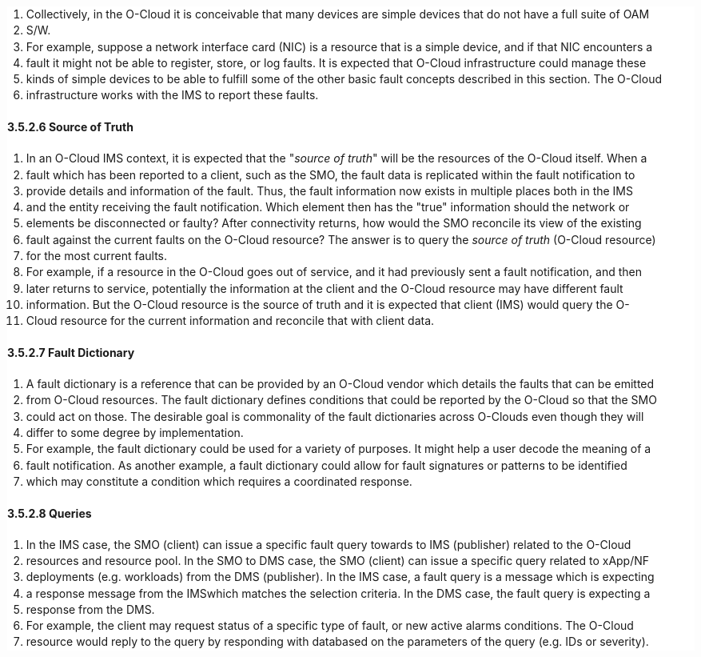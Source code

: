 1. Collectively, in the O-Cloud it is conceivable that many devices are simple devices that do not have a full suite of OAM
2. S/W.
3. For example, suppose a network interface card (NIC) is a resource that is a simple device, and if that NIC encounters a
4. fault it might not be able to register, store, or log faults. It is expected that O-Cloud infrastructure could manage these
5. kinds of simple devices to be able to fulfill some of the other basic fault concepts described in this section. The O-Cloud
6. infrastructure works with the IMS to report these faults.

#### 3.5.2.6 Source of Truth

1. In an O-Cloud IMS context, it is expected that the "*source of truth*" will be the resources of the O-Cloud itself. When a
2. fault which has been reported to a client, such as the SMO, the fault data is replicated within the fault notification to
3. provide details and information of the fault. Thus, the fault information now exists in multiple places both in the IMS
4. and the entity receiving the fault notification. Which element then has the "true" information should the network or
5. elements be disconnected or faulty? After connectivity returns, how would the SMO reconcile its view of the existing
6. fault against the current faults on the O-Cloud resource? The answer is to query the *source of truth* (O-Cloud resource)
7. for the most current faults.
8. For example, if a resource in the O-Cloud goes out of service, and it had previously sent a fault notification, and then
9. later returns to service, potentially the information at the client and the O-Cloud resource may have different fault
10. information. But the O-Cloud resource is the source of truth and it is expected that client (IMS) would query the O-
11. Cloud resource for the current information and reconcile that with client data.

#### 3.5.2.7 Fault Dictionary

1. A fault dictionary is a reference that can be provided by an O-Cloud vendor which details the faults that can be emitted
2. from O-Cloud resources. The fault dictionary defines conditions that could be reported by the O-Cloud so that the SMO
3. could act on those. The desirable goal is commonality of the fault dictionaries across O-Clouds even though they will
4. differ to some degree by implementation.
5. For example, the fault dictionary could be used for a variety of purposes. It might help a user decode the meaning of a
6. fault notification. As another example, a fault dictionary could allow for fault signatures or patterns to be identified
7. which may constitute a condition which requires a coordinated response.

#### 3.5.2.8 Queries

1. In the IMS case, the SMO (client) can issue a specific fault query towards to IMS (publisher) related to the O-Cloud
2. resources and resource pool. In the SMO to DMS case, the SMO (client) can issue a specific query related to xApp/NF
3. deployments (e.g. workloads) from the DMS (publisher). In the IMS case, a fault query is a message which is expecting
4. a response message from the IMSwhich matches the selection criteria. In the DMS case, the fault query is expecting a
5. response from the DMS.
6. For example, the client may request status of a specific type of fault, or new active alarms conditions. The O-Cloud
7. resource would reply to the query by responding with databased on the parameters of the query (e.g. IDs or severity).
